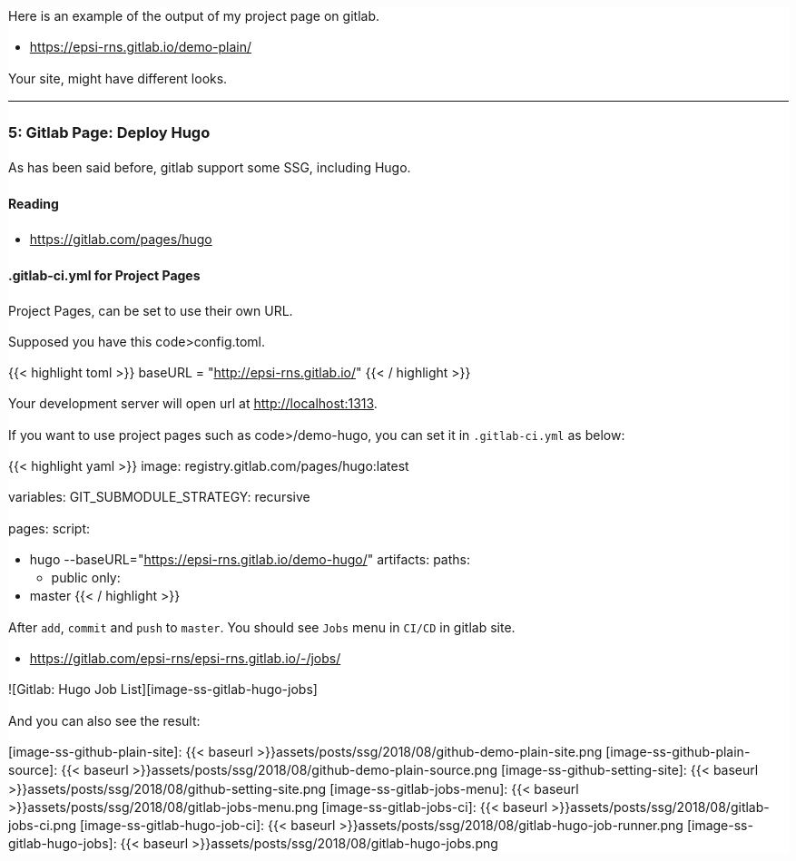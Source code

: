 Here is an example of the output of my project page on gitlab.

*	<https://epsi-rns.gitlab.io/demo-plain/>

Your site, might have different looks.

-- -- --

### 5: Gitlab Page: Deploy Hugo

As has been said before, gitlab support some SSG, including Hugo.

#### Reading

*	<https://gitlab.com/pages/hugo>

#### .gitlab-ci.yml for Project Pages

Project Pages, can be set to use their own URL.

Supposed you have this </code>code>config.toml</code>.

{{< highlight toml >}}
baseURL      = "http://epsi-rns.gitlab.io/"
{{< / highlight >}}

Your development server will open url at <http://localhost:1313>.

If you want to use project pages such as </code>code>/demo-hugo</code>,
you can set it in <code>.gitlab-ci.yml</code> as below:

{{< highlight yaml >}}
image: registry.gitlab.com/pages/hugo:latest

variables:
  GIT_SUBMODULE_STRATEGY: recursive

pages:
  script:
  - hugo --baseURL="https://epsi-rns.gitlab.io/demo-hugo/"
  artifacts:
    paths:
    - public
  only:
  - master
{{< / highlight >}}

After <code>add</code>, <code>commit</code>
and <code>push</code> to <code>master</code>.
You should see <code>Jobs</code> menu
in <code>CI/CD</code> in gitlab site.

* <https://gitlab.com/epsi-rns/epsi-rns.gitlab.io/-/jobs/>

![Gitlab: Hugo Job List][image-ss-gitlab-hugo-jobs]

And you can also see the result:


[//]: <> ( -- -- -- links below -- -- -- )
[image-ss-github-plain-site]:   {{< baseurl >}}assets/posts/ssg/2018/08/github-demo-plain-site.png
[image-ss-github-plain-source]: {{< baseurl >}}assets/posts/ssg/2018/08/github-demo-plain-source.png
[image-ss-github-setting-site]: {{< baseurl >}}assets/posts/ssg/2018/08/github-setting-site.png
[image-ss-gitlab-jobs-menu]:    {{< baseurl >}}assets/posts/ssg/2018/08/gitlab-jobs-menu.png
[image-ss-gitlab-jobs-ci]:      {{< baseurl >}}assets/posts/ssg/2018/08/gitlab-jobs-ci.png
[image-ss-gitlab-hugo-job-ci]:  {{< baseurl >}}assets/posts/ssg/2018/08/gitlab-hugo-job-runner.png
[image-ss-gitlab-hugo-jobs]:    {{< baseurl >}}assets/posts/ssg/2018/08/gitlab-hugo-jobs.png
